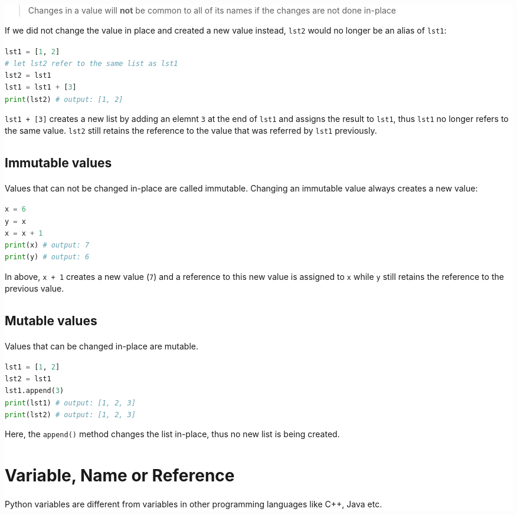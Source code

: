 > Changes in a value will **not** be common to all of its names if the changes are not done in-place

If we did not change the value in place and created a new value instead, `lst2` would no longer be an alias of `lst1`:

```python
lst1 = [1, 2]
# let lst2 refer to the same list as lst1
lst2 = lst1
lst1 = lst1 + [3]
print(lst2) # output: [1, 2]
```
`lst1 + [3]` creates a new list by adding an elemnt `3` at the end of `lst1` and assigns the result to `lst1`, thus `lst1` no longer refers to the same value. `lst2` still retains the reference to the value that was referred by `lst1` previously.





## Immutable values

Values that can not be changed in-place are called immutable. Changing an immutable value always creates a new value:

```python
x = 6
y = x
x = x + 1
print(x) # output: 7
print(y) # output: 6
```
In above, `x + 1` creates a new value (`7`) and a reference to this new value is assigned to `x` while `y` still retains the reference to the previous value.



## Mutable values

Values that can be changed in-place are mutable.

```python
lst1 = [1, 2]
lst2 = lst1
lst1.append(3)
print(lst1) # output: [1, 2, 3]
print(lst2) # output: [1, 2, 3]
```
Here, the `append()` method changes the list in-place, thus no new list is being created.



# Variable, Name or Reference

Python variables are different from variables in other programming languages like C++, Java etc.
